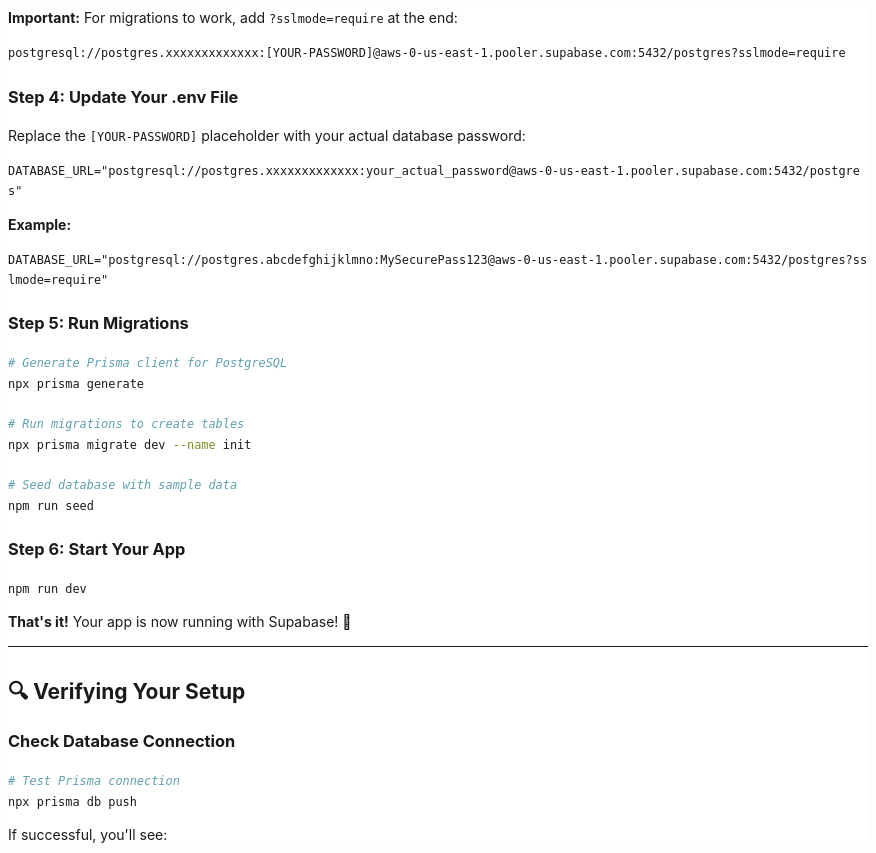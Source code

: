 **Important:** For migrations to work, add `?sslmode=require` at the end:

```
postgresql://postgres.xxxxxxxxxxxxx:[YOUR-PASSWORD]@aws-0-us-east-1.pooler.supabase.com:5432/postgres?sslmode=require
```

### Step 4: Update Your .env File

Replace the `[YOUR-PASSWORD]` placeholder with your actual database password:

```env
DATABASE_URL="postgresql://postgres.xxxxxxxxxxxxx:your_actual_password@aws-0-us-east-1.pooler.supabase.com:5432/postgres"
```

**Example:**

```env
DATABASE_URL="postgresql://postgres.abcdefghijklmno:MySecurePass123@aws-0-us-east-1.pooler.supabase.com:5432/postgres?sslmode=require"
```

### Step 5: Run Migrations

```bash
# Generate Prisma client for PostgreSQL
npx prisma generate

# Run migrations to create tables
npx prisma migrate dev --name init

# Seed database with sample data
npm run seed
```

### Step 6: Start Your App

```bash
npm run dev
```

**That's it!** Your app is now running with Supabase! 🎉

---

## 🔍 Verifying Your Setup

### Check Database Connection

```bash
# Test Prisma connection
npx prisma db push
```

If successful, you'll see:
